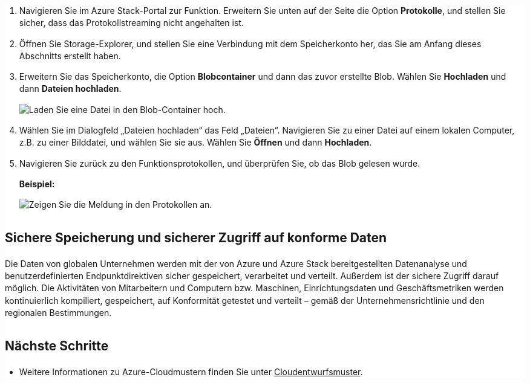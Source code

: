 1. Navigieren Sie im Azure Stack-Portal zur Funktion. Erweitern Sie unten auf der Seite die Option **Protokolle**, und stellen Sie sicher, dass das Protokollstreaming nicht angehalten ist.

2. Öffnen Sie Storage-Explorer, und stellen Sie eine Verbindung mit dem Speicherkonto her, das Sie am Anfang dieses Abschnitts erstellt haben.

3. Erweitern Sie das Speicherkonto, die Option **Blobcontainer** und dann das zuvor erstellte Blob. Wählen Sie **Hochladen** und dann **Dateien hochladen**.

   ![Laden Sie eine Datei in den Blob-Container hoch.](media/azure-stack-solution-staged-data-analytics/image12.png)

4. Wählen Sie im Dialogfeld „Dateien hochladen“ das Feld „Dateien“. Navigieren Sie zu einer Datei auf einem lokalen Computer, z.B. zu einer Bilddatei, und wählen Sie sie aus. Wählen Sie **Öffnen** und dann **Hochladen**.

5. Navigieren Sie zurück zu den Funktionsprotokollen, und überprüfen Sie, ob das Blob gelesen wurde.

   **Beispiel:**

   ![Zeigen Sie die Meldung in den Protokollen an.](media/azure-stack-solution-staged-data-analytics/image13.png)

## <a name="securely-stored-and-accessed-compliant-data"></a>Sichere Speicherung und sicherer Zugriff auf konforme Daten

Die Daten von globalen Unternehmen werden mit der von Azure und Azure Stack bereitgestellten Datenanalyse und benutzerdefinierten Endpunktdirektiven sicher gespeichert, verarbeitet und verteilt. Außerdem ist der sichere Zugriff darauf möglich. Die Aktivitäten von Mitarbeitern und Computern bzw. Maschinen, Einrichtungsdaten und Geschäftsmetriken werden kontinuierlich kompiliert, gespeichert, auf Konformität getestet und verteilt – gemäß der Unternehmensrichtlinie und den regionalen Bestimmungen.

## <a name="next-steps"></a>Nächste Schritte

- Weitere Informationen zu Azure-Cloudmustern finden Sie unter [Cloudentwurfsmuster](https://docs.microsoft.com/azure/architecture/patterns).
